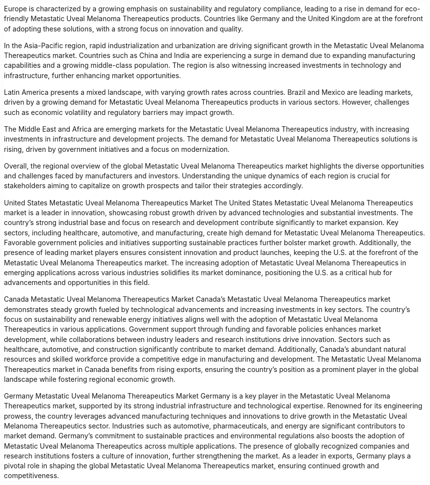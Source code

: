 Europe is characterized by a growing emphasis on sustainability and regulatory compliance, leading to a rise in demand for eco-friendly Metastatic Uveal Melanoma Thereapeutics products. Countries like Germany and the United Kingdom are at the forefront of adopting these solutions, with a strong focus on innovation and quality.

In the Asia-Pacific region, rapid industrialization and urbanization are driving significant growth in the Metastatic Uveal Melanoma Thereapeutics market. Countries such as China and India are experiencing a surge in demand due to expanding manufacturing capabilities and a growing middle-class population. The region is also witnessing increased investments in technology and infrastructure, further enhancing market opportunities.

Latin America presents a mixed landscape, with varying growth rates across countries. Brazil and Mexico are leading markets, driven by a growing demand for Metastatic Uveal Melanoma Thereapeutics products in various sectors. However, challenges such as economic volatility and regulatory barriers may impact growth.

The Middle East and Africa are emerging markets for the Metastatic Uveal Melanoma Thereapeutics industry, with increasing investments in infrastructure and development projects. The demand for Metastatic Uveal Melanoma Thereapeutics solutions is rising, driven by government initiatives and a focus on modernization.

Overall, the regional overview of the global Metastatic Uveal Melanoma Thereapeutics market highlights the diverse opportunities and challenges faced by manufacturers and investors. Understanding the unique dynamics of each region is crucial for stakeholders aiming to capitalize on growth prospects and tailor their strategies accordingly.

United States Metastatic Uveal Melanoma Thereapeutics Market
The United States Metastatic Uveal Melanoma Thereapeutics market is a leader in innovation, showcasing robust growth driven by advanced technologies and substantial investments. The country’s strong industrial base and focus on research and development contribute significantly to market expansion. Key sectors, including healthcare, automotive, and manufacturing, create high demand for Metastatic Uveal Melanoma Thereapeutics. Favorable government policies and initiatives supporting sustainable practices further bolster market growth. Additionally, the presence of leading market players ensures consistent innovation and product launches, keeping the U.S. at the forefront of the Metastatic Uveal Melanoma Thereapeutics market. The increasing adoption of Metastatic Uveal Melanoma Thereapeutics in emerging applications across various industries solidifies its market dominance, positioning the U.S. as a critical hub for advancements and opportunities in this field.

Canada Metastatic Uveal Melanoma Thereapeutics Market
Canada’s Metastatic Uveal Melanoma Thereapeutics market demonstrates steady growth fueled by technological advancements and increasing investments in key sectors. The country’s focus on sustainability and renewable energy initiatives aligns well with the adoption of Metastatic Uveal Melanoma Thereapeutics in various applications. Government support through funding and favorable policies enhances market development, while collaborations between industry leaders and research institutions drive innovation. Sectors such as healthcare, automotive, and construction significantly contribute to market demand. Additionally, Canada’s abundant natural resources and skilled workforce provide a competitive edge in manufacturing and development. The Metastatic Uveal Melanoma Thereapeutics market in Canada benefits from rising exports, ensuring the country’s position as a prominent player in the global landscape while fostering regional economic growth.

Germany Metastatic Uveal Melanoma Thereapeutics Market
Germany is a key player in the Metastatic Uveal Melanoma Thereapeutics market, supported by its strong industrial infrastructure and technological expertise. Renowned for its engineering prowess, the country leverages advanced manufacturing techniques and innovations to drive growth in the Metastatic Uveal Melanoma Thereapeutics sector. Industries such as automotive, pharmaceuticals, and energy are significant contributors to market demand. Germany’s commitment to sustainable practices and environmental regulations also boosts the adoption of Metastatic Uveal Melanoma Thereapeutics across multiple applications. The presence of globally recognized companies and research institutions fosters a culture of innovation, further strengthening the market. As a leader in exports, Germany plays a pivotal role in shaping the global Metastatic Uveal Melanoma Thereapeutics market, ensuring continued growth and competitiveness.
